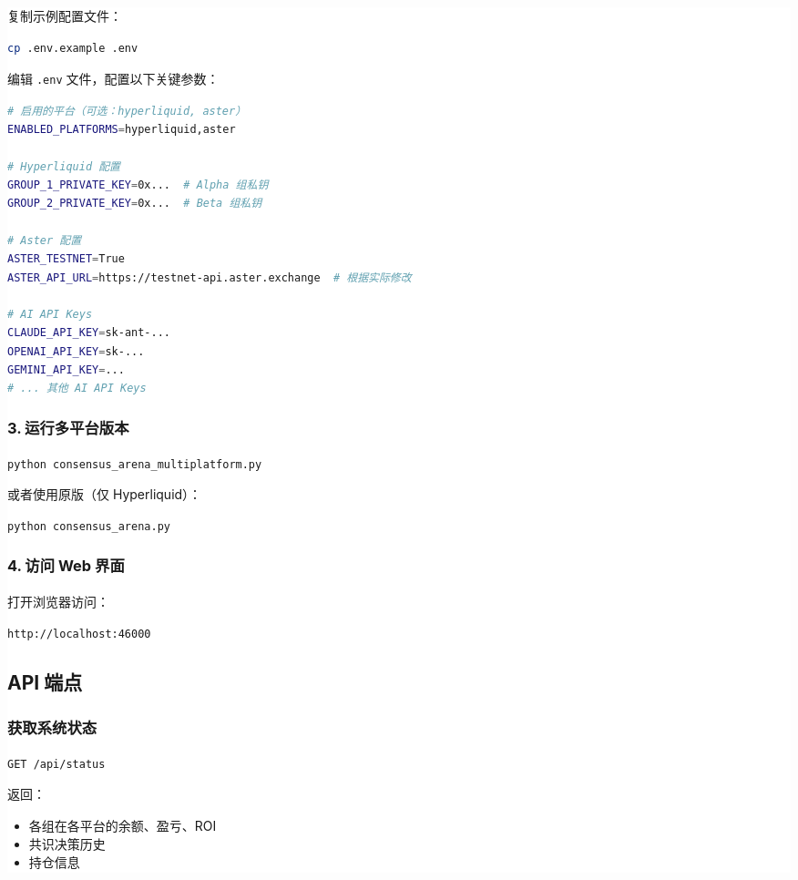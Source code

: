 复制示例配置文件：
```bash
cp .env.example .env
```

编辑 `.env` 文件，配置以下关键参数：

```bash
# 启用的平台（可选：hyperliquid, aster）
ENABLED_PLATFORMS=hyperliquid,aster

# Hyperliquid 配置
GROUP_1_PRIVATE_KEY=0x...  # Alpha 组私钥
GROUP_2_PRIVATE_KEY=0x...  # Beta 组私钥

# Aster 配置
ASTER_TESTNET=True
ASTER_API_URL=https://testnet-api.aster.exchange  # 根据实际修改

# AI API Keys
CLAUDE_API_KEY=sk-ant-...
OPENAI_API_KEY=sk-...
GEMINI_API_KEY=...
# ... 其他 AI API Keys
```

### 3. 运行多平台版本

```bash
python consensus_arena_multiplatform.py
```

或者使用原版（仅 Hyperliquid）：
```bash
python consensus_arena.py
```

### 4. 访问 Web 界面

打开浏览器访问：
```
http://localhost:46000
```

## API 端点

### 获取系统状态
```
GET /api/status
```

返回：
- 各组在各平台的余额、盈亏、ROI
- 共识决策历史
- 持仓信息
